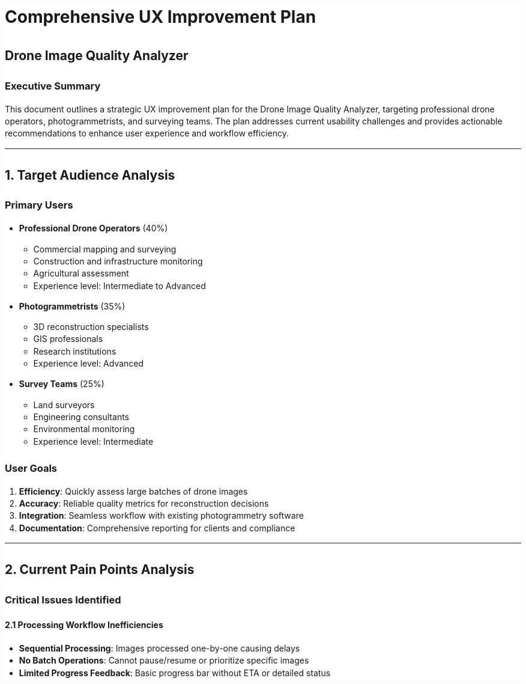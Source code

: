 # Comprehensive UX Improvement Plan
## Drone Image Quality Analyzer

### Executive Summary
This document outlines a strategic UX improvement plan for the Drone Image Quality Analyzer, targeting professional drone operators, photogrammetrists, and surveying teams. The plan addresses current usability challenges and provides actionable recommendations to enhance user experience and workflow efficiency.

---

## 1. Target Audience Analysis

### Primary Users
- **Professional Drone Operators** (40%)
  - Commercial mapping and surveying
  - Construction and infrastructure monitoring
  - Agricultural assessment
  - Experience level: Intermediate to Advanced

- **Photogrammetrists** (35%)
  - 3D reconstruction specialists
  - GIS professionals
  - Research institutions
  - Experience level: Advanced

- **Survey Teams** (25%)
  - Land surveyors
  - Engineering consultants
  - Environmental monitoring
  - Experience level: Intermediate

### User Goals
1. **Efficiency**: Quickly assess large batches of drone images
2. **Accuracy**: Reliable quality metrics for reconstruction decisions
3. **Integration**: Seamless workflow with existing photogrammetry software
4. **Documentation**: Comprehensive reporting for clients and compliance

---

## 2. Current Pain Points Analysis

### Critical Issues Identified

#### 2.1 Processing Workflow Inefficiencies
- **Sequential Processing**: Images processed one-by-one causing delays
- **No Batch Operations**: Cannot pause/resume or prioritize specific images
- **Limited Progress Feedback**: Basic progress bar without ETA or detailed status
